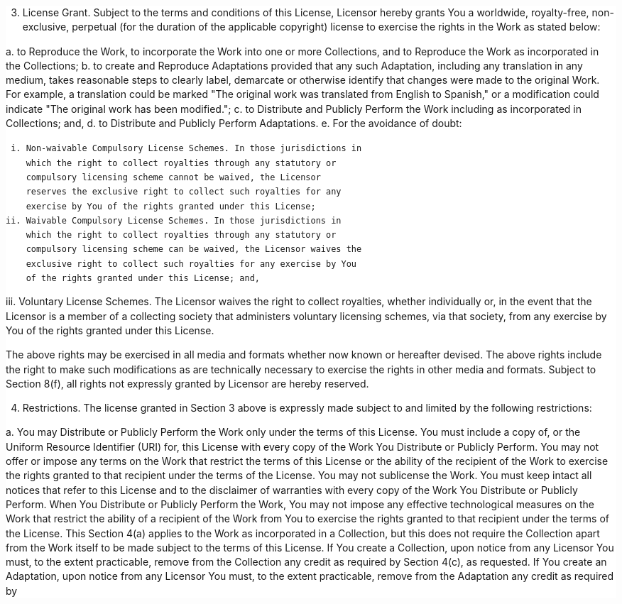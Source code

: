 3. License Grant. Subject to the terms and conditions of this License,
   Licensor hereby grants You a worldwide, royalty-free, non-exclusive,
   perpetual (for the duration of the applicable copyright) license to
   exercise the rights in the Work as stated below:

a. to Reproduce the Work, to incorporate the Work into one or more
Collections, and to Reproduce the Work as incorporated in the
Collections;
b. to create and Reproduce Adaptations provided that any such Adaptation,
including any translation in any medium, takes reasonable steps to
clearly label, demarcate or otherwise identify that changes were made
to the original Work. For example, a translation could be marked "The
original work was translated from English to Spanish," or a
modification could indicate "The original work has been modified.";
c. to Distribute and Publicly Perform the Work including as incorporated
in Collections; and,
d. to Distribute and Publicly Perform Adaptations.
e. For the avoidance of doubt:

     i. Non-waivable Compulsory License Schemes. In those jurisdictions in
        which the right to collect royalties through any statutory or
        compulsory licensing scheme cannot be waived, the Licensor
        reserves the exclusive right to collect such royalties for any
        exercise by You of the rights granted under this License;
    ii. Waivable Compulsory License Schemes. In those jurisdictions in
        which the right to collect royalties through any statutory or
        compulsory licensing scheme can be waived, the Licensor waives the
        exclusive right to collect such royalties for any exercise by You
        of the rights granted under this License; and,

iii. Voluntary License Schemes. The Licensor waives the right to
collect royalties, whether individually or, in the event that the
Licensor is a member of a collecting society that administers
voluntary licensing schemes, via that society, from any exercise
by You of the rights granted under this License.

The above rights may be exercised in all media and formats whether now
known or hereafter devised. The above rights include the right to make
such modifications as are technically necessary to exercise the rights in
other media and formats. Subject to Section 8(f), all rights not expressly
granted by Licensor are hereby reserved.

4. Restrictions. The license granted in Section 3 above is expressly made
   subject to and limited by the following restrictions:

a. You may Distribute or Publicly Perform the Work only under the terms
of this License. You must include a copy of, or the Uniform Resource
Identifier (URI) for, this License with every copy of the Work You
Distribute or Publicly Perform. You may not offer or impose any terms
on the Work that restrict the terms of this License or the ability of
the recipient of the Work to exercise the rights granted to that
recipient under the terms of the License. You may not sublicense the
Work. You must keep intact all notices that refer to this License and
to the disclaimer of warranties with every copy of the Work You
Distribute or Publicly Perform. When You Distribute or Publicly
Perform the Work, You may not impose any effective technological
measures on the Work that restrict the ability of a recipient of the
Work from You to exercise the rights granted to that recipient under
the terms of the License. This Section 4(a) applies to the Work as
incorporated in a Collection, but this does not require the Collection
apart from the Work itself to be made subject to the terms of this
License. If You create a Collection, upon notice from any Licensor You
must, to the extent practicable, remove from the Collection any credit
as required by Section 4(c), as requested. If You create an
Adaptation, upon notice from any Licensor You must, to the extent
practicable, remove from the Adaptation any credit as required by